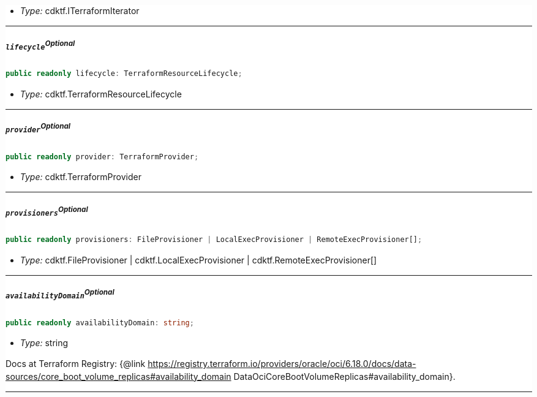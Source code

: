 - *Type:* cdktf.ITerraformIterator

---

##### `lifecycle`<sup>Optional</sup> <a name="lifecycle" id="rhizo-co-terraform-provider-oci.dataOciCoreBootVolumeReplicas.DataOciCoreBootVolumeReplicasConfig.property.lifecycle"></a>

```typescript
public readonly lifecycle: TerraformResourceLifecycle;
```

- *Type:* cdktf.TerraformResourceLifecycle

---

##### `provider`<sup>Optional</sup> <a name="provider" id="rhizo-co-terraform-provider-oci.dataOciCoreBootVolumeReplicas.DataOciCoreBootVolumeReplicasConfig.property.provider"></a>

```typescript
public readonly provider: TerraformProvider;
```

- *Type:* cdktf.TerraformProvider

---

##### `provisioners`<sup>Optional</sup> <a name="provisioners" id="rhizo-co-terraform-provider-oci.dataOciCoreBootVolumeReplicas.DataOciCoreBootVolumeReplicasConfig.property.provisioners"></a>

```typescript
public readonly provisioners: FileProvisioner | LocalExecProvisioner | RemoteExecProvisioner[];
```

- *Type:* cdktf.FileProvisioner | cdktf.LocalExecProvisioner | cdktf.RemoteExecProvisioner[]

---

##### `availabilityDomain`<sup>Optional</sup> <a name="availabilityDomain" id="rhizo-co-terraform-provider-oci.dataOciCoreBootVolumeReplicas.DataOciCoreBootVolumeReplicasConfig.property.availabilityDomain"></a>

```typescript
public readonly availabilityDomain: string;
```

- *Type:* string

Docs at Terraform Registry: {@link https://registry.terraform.io/providers/oracle/oci/6.18.0/docs/data-sources/core_boot_volume_replicas#availability_domain DataOciCoreBootVolumeReplicas#availability_domain}.

---
